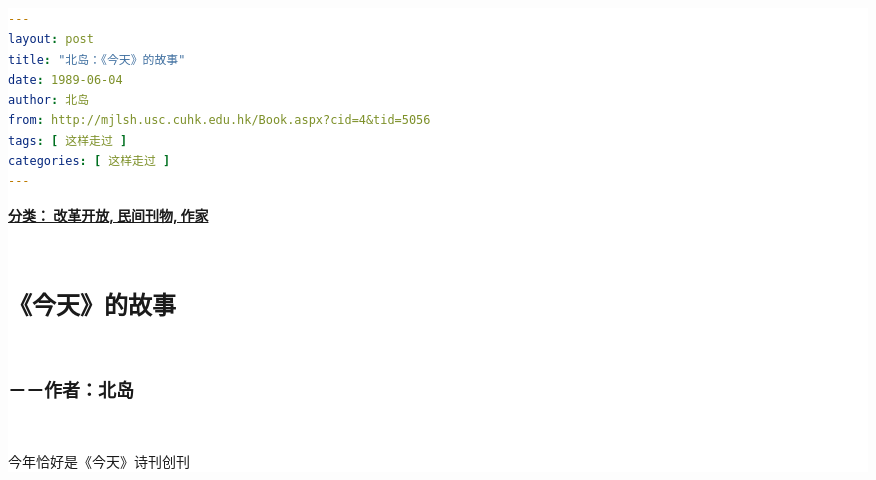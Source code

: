 ```yaml
---
layout: post
title: "北岛：《今天》的故事"
date: 1989-06-04
author: 北岛
from: http://mjlsh.usc.cuhk.edu.hk/Book.aspx?cid=4&tid=5056
tags: [ 这样走过 ]
categories: [ 这样走过 ]
---
```


<div style="margin: 15px 10px 10px 0px;">
 <div>
  <span id="ctl00_ContentPlaceHolder1_chapter1_SubjectLabel" style="font-weight:bold;text-decoration:underline;">
   分类： 改革开放, 民间刊物, 作家
  </span>
 </div>
 <p class="p1">
  <b>
   <font size="5">
    <span class="s1">
    </span>
    <br/>
   </font>
  </b>
 </p>
 <p class="p2">
  <span class="s1">
   <b>
    <font size="5">
     《今天》的故事
    </font>
   </b>
  </span>
 </p>
 <p class="p1">
  <b>
   <font size="4">
    <span class="s1">
    </span>
    <br/>
   </font>
  </b>
 </p>
 <p class="p2">
  <span class="s1">
   <b>
    <font size="4">
     －－作者：北岛
    </font>
   </b>
  </span>
 </p>
 <p class="p1">
  <span class="s1">
  </span>
  <br/>
 </p>
 <p class="p2">
  <span class="s1">
   今年恰好是《今天》诗刊创刊
  </span>